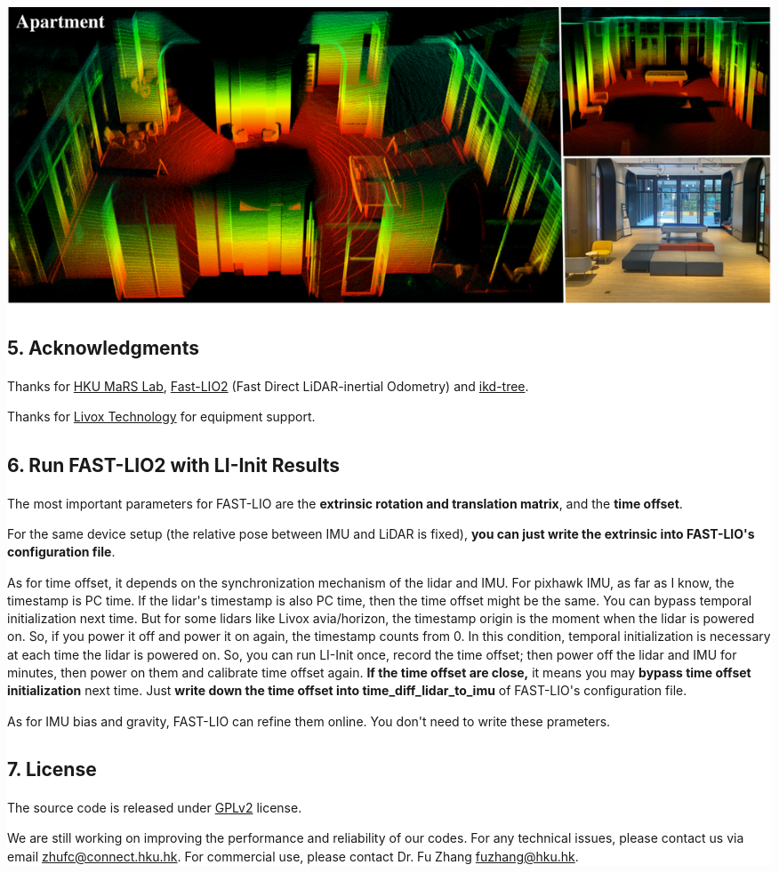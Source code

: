 <div align="center"><img src="image/point_map1.png" width=100% /></div>

## 5. Acknowledgments

Thanks for [HKU MaRS Lab](https://github.com/hku-mars),  [Fast-LIO2](https://github.com/hku-mars/FAST_LIO) (Fast Direct LiDAR-inertial Odometry) and [ikd-tree](https://github.com/hku-mars/ikd-Tree).

Thanks for [Livox Technology](https://www.livoxtech.com/) for equipment support.



## 6. Run FAST-LIO2 with LI-Init Results

The most important parameters for FAST-LIO are the **extrinsic rotation and translation matrix**, and the **time offset**. 

For the same device setup (the relative pose between IMU and LiDAR is fixed), **you can just write the extrinsic into FAST-LIO's configuration file**.

As for time offset, it depends on the synchronization mechanism of the lidar and IMU. For pixhawk IMU, as far as I know, the timestamp is PC time. If the lidar's timestamp is also PC time, then the time offset might be the same. You can bypass temporal initialization next time. But for some lidars like Livox avia/horizon, the timestamp origin is the moment when the lidar is powered on. So, if you power it off and power it on again, the timestamp counts from 0. In this condition, temporal initialization is necessary at each time the lidar is powered on. So, you can run LI-Init once, record the time offset; then power off the lidar and IMU for minutes, then power on them and calibrate time offset again. **If the time offset are close,** it means you may **bypass time offset initialization** next time. Just **write down the time offset into time_diff_lidar_to_imu** of FAST-LIO's configuration file.

As for IMU bias and gravity, FAST-LIO can refine them online. You don't need to write these prameters.

## 7. License

The source code is released under [GPLv2](http://www.gnu.org/licenses/) license.

We are still working on improving the performance and reliability of our codes. For any technical issues, please contact us via email [zhufc@connect.hku.hk](mailto:zhufc@connect.hku.hk). For commercial use, please contact Dr. Fu Zhang [fuzhang@hku.hk](mailto:fuzhang@hku.hk).
